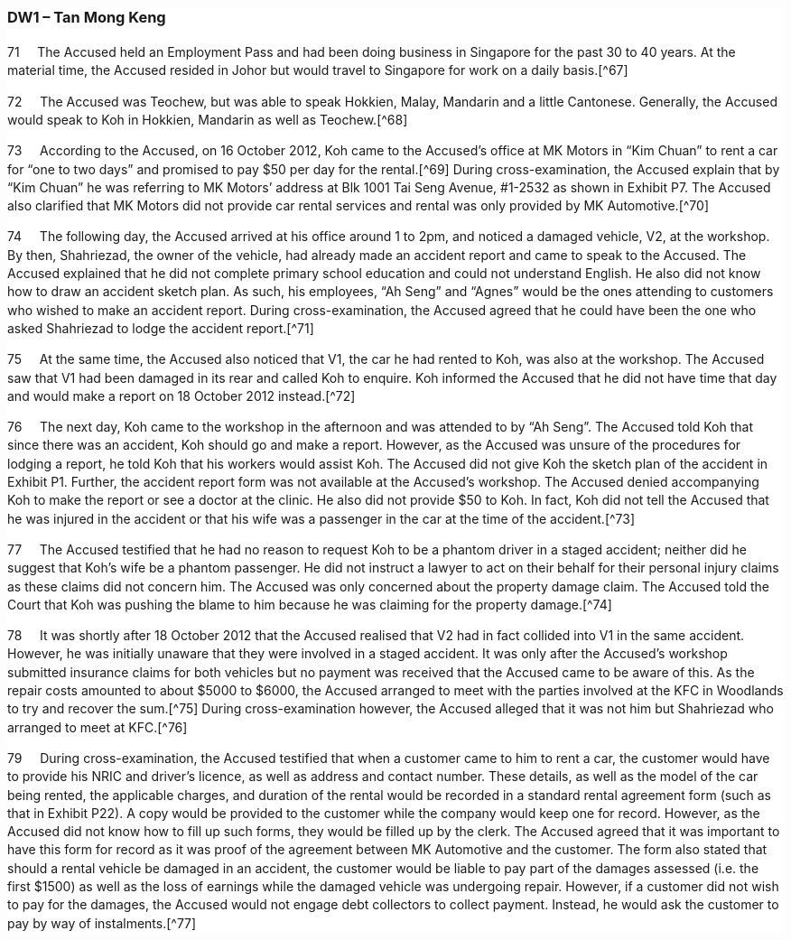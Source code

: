 ### DW1 – Tan Mong Keng

71     The Accused held an Employment Pass and had been doing business in Singapore for the past 30 to 40 years. At the material time, the Accused resided in Johor but would travel to Singapore for work on a daily basis.[^67]

72     The Accused was Teochew, but was able to speak Hokkien, Malay, Mandarin and a little Cantonese. Generally, the Accused would speak to Koh in Hokkien, Mandarin as well as Teochew.[^68]

73     According to the Accused, on 16 October 2012, Koh came to the Accused’s office at MK Motors in “Kim Chuan” to rent a car for “one to two days” and promised to pay $50 per day for the rental.[^69] During cross-examination, the Accused explain that by “Kim Chuan” he was referring to MK Motors’ address at Blk 1001 Tai Seng Avenue, #1-2532 as shown in Exhibit P7. The Accused also clarified that MK Motors did not provide car rental services and rental was only provided by MK Automotive.[^70]

74     The following day, the Accused arrived at his office around 1 to 2pm, and noticed a damaged vehicle, V2, at the workshop. By then, Shahriezad, the owner of the vehicle, had already made an accident report and came to speak to the Accused. The Accused explained that he did not complete primary school education and could not understand English. He also did not know how to draw an accident sketch plan. As such, his employees, “Ah Seng” and “Agnes” would be the ones attending to customers who wished to make an accident report. During cross-examination, the Accused agreed that he could have been the one who asked Shahriezad to lodge the accident report.[^71]

75     At the same time, the Accused also noticed that V1, the car he had rented to Koh, was also at the workshop. The Accused saw that V1 had been damaged in its rear and called Koh to enquire. Koh informed the Accused that he did not have time that day and would make a report on 18 October 2012 instead.[^72]

76     The next day, Koh came to the workshop in the afternoon and was attended to by “Ah Seng”. The Accused told Koh that since there was an accident, Koh should go and make a report. However, as the Accused was unsure of the procedures for lodging a report, he told Koh that his workers would assist Koh. The Accused did not give Koh the sketch plan of the accident in Exhibit P1. Further, the accident report form was not available at the Accused’s workshop. The Accused denied accompanying Koh to make the report or see a doctor at the clinic. He also did not provide $50 to Koh. In fact, Koh did not tell the Accused that he was injured in the accident or that his wife was a passenger in the car at the time of the accident.[^73]

77     The Accused testified that he had no reason to request Koh to be a phantom driver in a staged accident; neither did he suggest that Koh’s wife be a phantom passenger. He did not instruct a lawyer to act on their behalf for their personal injury claims as these claims did not concern him. The Accused was only concerned about the property damage claim. The Accused told the Court that Koh was pushing the blame to him because he was claiming for the property damage.[^74]

78     It was shortly after 18 October 2012 that the Accused realised that V2 had in fact collided into V1 in the same accident. However, he was initially unaware that they were involved in a staged accident. It was only after the Accused’s workshop submitted insurance claims for both vehicles but no payment was received that the Accused came to be aware of this. As the repair costs amounted to about $5000 to $6000, the Accused arranged to meet with the parties involved at the KFC in Woodlands to try and recover the sum.[^75] During cross-examination however, the Accused alleged that it was not him but Shahriezad who arranged to meet at KFC.[^76]

79     During cross-examination, the Accused testified that when a customer came to him to rent a car, the customer would have to provide his NRIC and driver’s licence, as well as address and contact number. These details, as well as the model of the car being rented, the applicable charges, and duration of the rental would be recorded in a standard rental agreement form (such as that in Exhibit P22). A copy would be provided to the customer while the company would keep one for record. However, as the Accused did not know how to fill up such forms, they would be filled up by the clerk. The Accused agreed that it was important to have this form for record as it was proof of the agreement between MK Automotive and the customer. The form also stated that should a rental vehicle be damaged in an accident, the customer would be liable to pay part of the damages assessed (i.e. the first $1500) as well as the loss of earnings while the damaged vehicle was undergoing repair. However, if a customer did not wish to pay for the damages, the Accused would not engage debt collectors to collect payment. Instead, he would ask the customer to pay by way of instalments.[^77]
